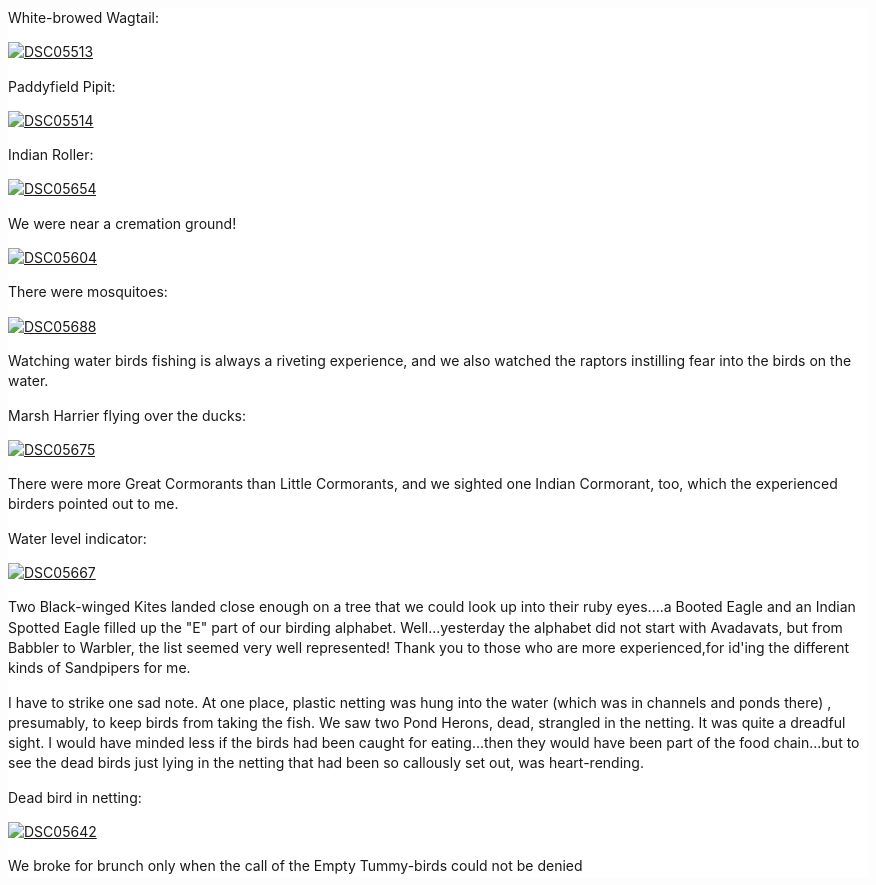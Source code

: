 
White-browed Wagtail:

<a href="http://www.flickr.com/photos/86494503@N00/11608339123/" title="DSC05513 by mohandep, on Flickr"><img src="http://farm4.staticflickr.com/3688/11608339123_c2504e4109_z.jpg" width="622" height="402" alt="DSC05513"></a>

Paddyfield Pipit:

<a href="http://www.flickr.com/photos/86494503@N00/11608877496/" title="DSC05514 by mohandep, on Flickr"><img src="http://farm8.staticflickr.com/7381/11608877496_597f7257f3_z.jpg" width="640" height="368" alt="DSC05514"></a>

Indian Roller:

<a href="http://www.flickr.com/photos/86494503@N00/11608692054/" title="DSC05654 by mohandep, on Flickr"><img src="http://farm6.staticflickr.com/5505/11608692054_eeae086bef_z.jpg" width="640" height="379" alt="DSC05654"></a>


We were near a cremation ground!

<a href="http://www.flickr.com/photos/86494503@N00/11608286634/" title="DSC05604 by mohandep, on Flickr"><img src="http://farm8.staticflickr.com/7457/11608286634_c7f600fb97_z.jpg" width="640" height="360" alt="DSC05604"></a>

There were mosquitoes:

<a href="http://www.flickr.com/photos/86494503@N00/11608269465/" title="DSC05688 by mohandep, on Flickr"><img src="http://farm4.staticflickr.com/3689/11608269465_89aab60460_z.jpg" width="640" height="378" alt="DSC05688"></a>


Watching water birds fishing is always a riveting experience, and we also watched the raptors instilling fear into the birds on the water.

Marsh Harrier flying over the ducks:

<a href="http://www.flickr.com/photos/86494503@N00/11609065486/" title="DSC05675 by mohandep, on Flickr"><img src="http://farm6.staticflickr.com/5504/11609065486_d8c07f6123_z.jpg" width="640" height="360" alt="DSC05675"></a>


 There were more Great Cormorants than Little Cormorants, and we sighted one Indian Cormorant, too, which the experienced birders pointed out to me.

Water level indicator:

<a href="http://www.flickr.com/photos/86494503@N00/11608548673/" title="DSC05667 by mohandep, on Flickr"><img src="http://farm8.staticflickr.com/7299/11608548673_363b0810ec_z.jpg" width="640" height="360" alt="DSC05667"></a>


Two Black-winged Kites landed close enough on a tree that we could look up into their ruby eyes....a Booted Eagle and an Indian Spotted Eagle filled up the "E" part of our birding alphabet. Well...yesterday the alphabet did not start with Avadavats, but from Babbler to Warbler, the list seemed very well represented!  Thank you to those who are more experienced,for id'ing the different kinds of Sandpipers for me.

I have to strike one sad note. At one place, plastic netting was hung into the water (which was in channels and ponds there) , presumably, to keep birds from taking the fish. We saw two Pond Herons, dead, strangled in the netting. It was quite a dreadful sight. I would have minded less if the birds had been caught for eating...then they would have been part of the food chain...but to see the dead birds just lying in the netting that had been so callously set out, was heart-rending.

Dead bird in netting:

<a href="http://www.flickr.com/photos/86494503@N00/11608096773/" title="DSC05642 by mohandep, on Flickr"><img src="http://farm8.staticflickr.com/7415/11608096773_0a753a49d9_z.jpg" width="640" height="360" alt="DSC05642"></a>



We broke for brunch only when the call of the Empty Tummy-birds could not be denied
